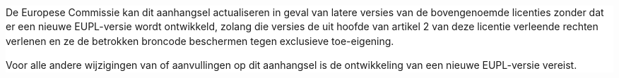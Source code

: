 De Europese Commissie kan dit aanhangsel actualiseren in geval van latere versies van de bovengenoemde licenties zonder dat er een nieuwe EUPL-versie wordt ontwikkeld, zolang die versies de uit hoofde van artikel 2 van deze licentie verleende rechten verlenen en ze de betrokken broncode beschermen tegen exclusieve toe-eigening.

Voor alle andere wijzigingen van of aanvullingen op dit aanhangsel is de ontwikkeling van een nieuwe EUPL-versie vereist.
